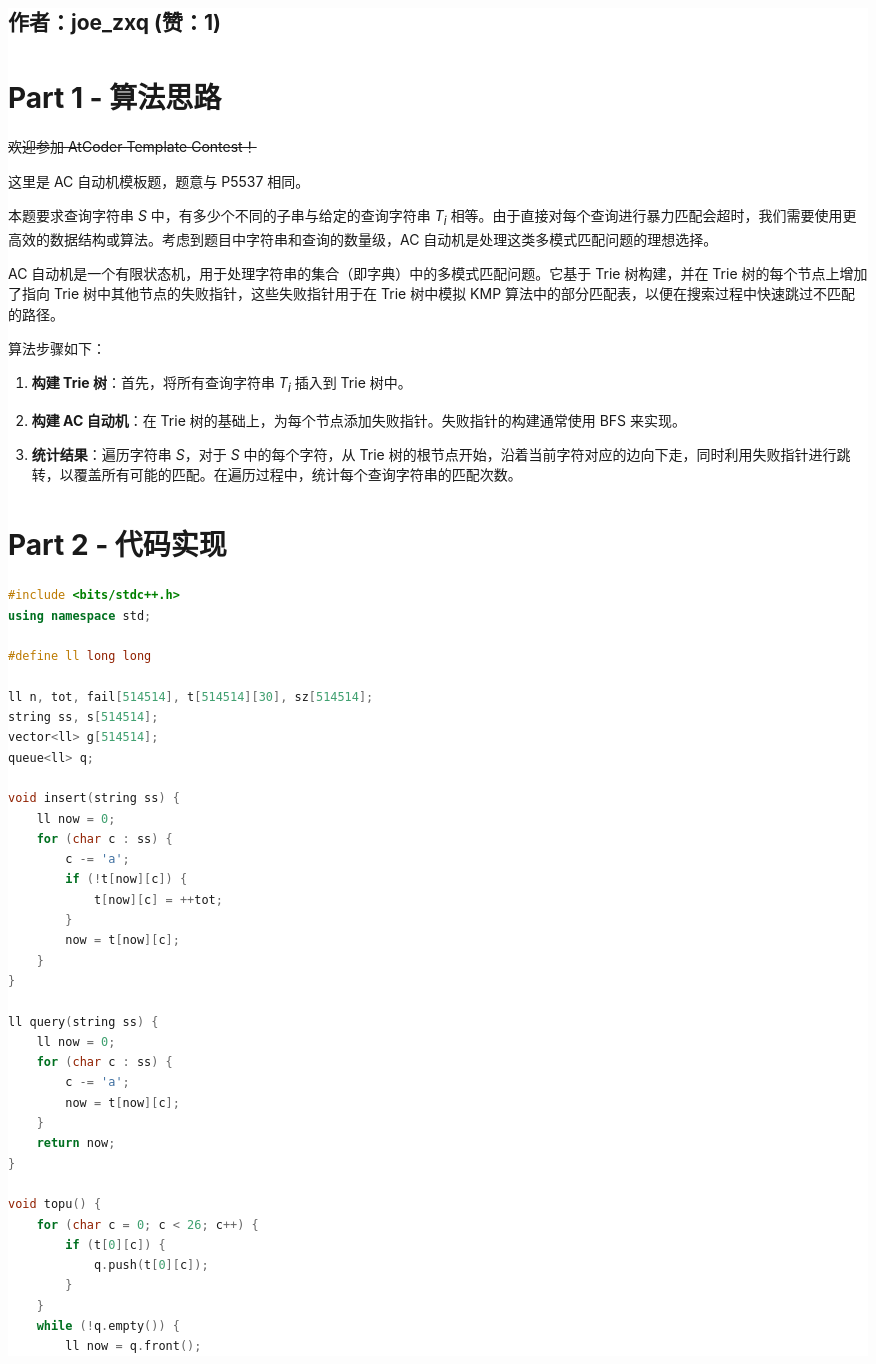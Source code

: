 
## 作者：joe_zxq (赞：1)

# Part 1 - 算法思路

~~欢迎参加 AtCoder Template Contest！~~ 

这里是 AC 自动机模板题，题意与 P5537 相同。

本题要求查询字符串 $S$ 中，有多少个不同的子串与给定的查询字符串 $T_i$ 相等。由于直接对每个查询进行暴力匹配会超时，我们需要使用更高效的数据结构或算法。考虑到题目中字符串和查询的数量级，AC 自动机是处理这类多模式匹配问题的理想选择。

AC 自动机是一个有限状态机，用于处理字符串的集合（即字典）中的多模式匹配问题。它基于 Trie 树构建，并在 Trie 树的每个节点上增加了指向 Trie 树中其他节点的失败指针，这些失败指针用于在 Trie 树中模拟 KMP 算法中的部分匹配表，以便在搜索过程中快速跳过不匹配的路径。

算法步骤如下：

1. **构建 Trie 树**：首先，将所有查询字符串 $T_i$ 插入到 Trie 树中。

2. **构建 AC 自动机**：在 Trie 树的基础上，为每个节点添加失败指针。失败指针的构建通常使用 BFS 来实现。

3. **统计结果**：遍历字符串 $S$，对于 $S$ 中的每个字符，从 Trie 树的根节点开始，沿着当前字符对应的边向下走，同时利用失败指针进行跳转，以覆盖所有可能的匹配。在遍历过程中，统计每个查询字符串的匹配次数。

# Part 2 - 代码实现

```cpp
#include <bits/stdc++.h>
using namespace std;

#define ll long long

ll n, tot, fail[514514], t[514514][30], sz[514514];
string ss, s[514514];
vector<ll> g[514514];
queue<ll> q;

void insert(string ss) {
	ll now = 0;
	for (char c : ss) {
		c -= 'a';
		if (!t[now][c]) {
			t[now][c] = ++tot;
		}
		now = t[now][c];
	}
}

ll query(string ss) {
	ll now = 0;
	for (char c : ss) {
		c -= 'a';
		now = t[now][c];
	}
	return now;
}

void topu() {
	for (char c = 0; c < 26; c++) {
		if (t[0][c]) {
			q.push(t[0][c]);
		}
	}
	while (!q.empty()) {
		ll now = q.front();
```